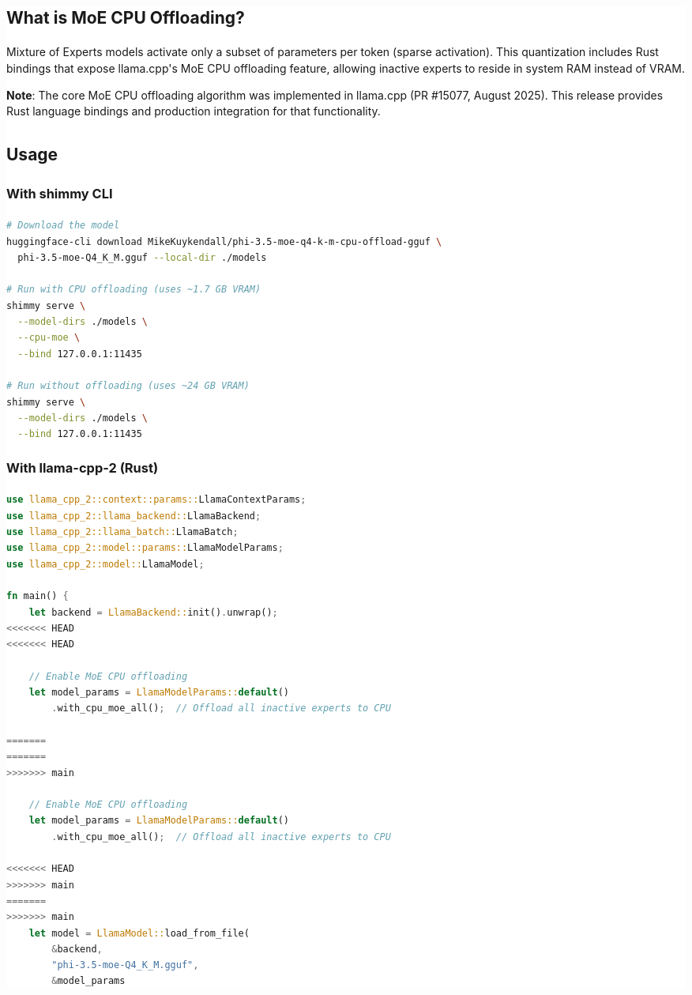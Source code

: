 ## What is MoE CPU Offloading?

Mixture of Experts models activate only a subset of parameters per token (sparse activation). This quantization includes Rust bindings that expose llama.cpp's MoE CPU offloading feature, allowing inactive experts to reside in system RAM instead of VRAM.

**Note**: The core MoE CPU offloading algorithm was implemented in llama.cpp (PR #15077, August 2025). This release provides Rust language bindings and production integration for that functionality.

## Usage

### With shimmy CLI

```bash
# Download the model
huggingface-cli download MikeKuykendall/phi-3.5-moe-q4-k-m-cpu-offload-gguf \
  phi-3.5-moe-Q4_K_M.gguf --local-dir ./models

# Run with CPU offloading (uses ~1.7 GB VRAM)
shimmy serve \
  --model-dirs ./models \
  --cpu-moe \
  --bind 127.0.0.1:11435

# Run without offloading (uses ~24 GB VRAM)
shimmy serve \
  --model-dirs ./models \
  --bind 127.0.0.1:11435
```

### With llama-cpp-2 (Rust)

```rust
use llama_cpp_2::context::params::LlamaContextParams;
use llama_cpp_2::llama_backend::LlamaBackend;
use llama_cpp_2::llama_batch::LlamaBatch;
use llama_cpp_2::model::params::LlamaModelParams;
use llama_cpp_2::model::LlamaModel;

fn main() {
    let backend = LlamaBackend::init().unwrap();
<<<<<<< HEAD
<<<<<<< HEAD

    // Enable MoE CPU offloading
    let model_params = LlamaModelParams::default()
        .with_cpu_moe_all();  // Offload all inactive experts to CPU

=======
=======
>>>>>>> main
    
    // Enable MoE CPU offloading
    let model_params = LlamaModelParams::default()
        .with_cpu_moe_all();  // Offload all inactive experts to CPU
    
<<<<<<< HEAD
>>>>>>> main
=======
>>>>>>> main
    let model = LlamaModel::load_from_file(
        &backend,
        "phi-3.5-moe-Q4_K_M.gguf",
        &model_params
```